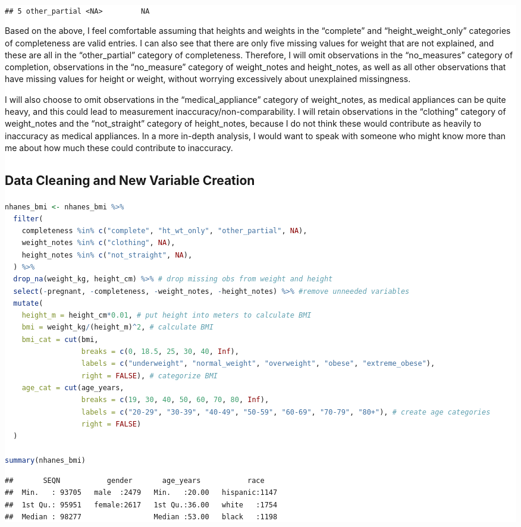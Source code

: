     ## 5 other_partial <NA>         NA

Based on the above, I feel comfortable assuming that heights and weights
in the “complete” and “height\_weight\_only” categories of completeness
are valid entries. I can also see that there are only five missing
values for weight that are not explained, and these are all in the
“other\_partial” category of completeness. Therefore, I will omit
observations in the “no\_measures” category of completion, observations
in the “no\_measure” category of weight\_notes and height\_notes, as
well as all other observations that have missing values for height or
weight, without worrying excessively about unexplained missingness.

I will also choose to omit observations in the “medical\_appliance”
category of weight\_notes, as medical appliances can be quite heavy, and
this could lead to measurement inaccuracy/non-comparability. I will
retain observations in the “clothing” category of weight\_notes and the
“not\_straight” category of height\_notes, because I do not think these
would contribute as heavily to inaccuracy as medical appliances. In a
more in-depth analysis, I would want to speak with someone who might
know more than me about how much these could contribute to inaccuracy.

## Data Cleaning and New Variable Creation

``` r
nhanes_bmi <- nhanes_bmi %>% 
  filter(
    completeness %in% c("complete", "ht_wt_only", "other_partial", NA),
    weight_notes %in% c("clothing", NA),
    height_notes %in% c("not_straight", NA),
  ) %>% 
  drop_na(weight_kg, height_cm) %>% # drop missing obs from weight and height
  select(-pregnant, -completeness, -weight_notes, -height_notes) %>% #remove unneeded variables
  mutate(
    height_m = height_cm*0.01, # put height into meters to calculate BMI
    bmi = weight_kg/(height_m)^2, # calculate BMI
    bmi_cat = cut(bmi, 
                  breaks = c(0, 18.5, 25, 30, 40, Inf), 
                  labels = c("underweight", "normal_weight", "overweight", "obese", "extreme_obese"),
                  right = FALSE), # categorize BMI
    age_cat = cut(age_years,
                  breaks = c(19, 30, 40, 50, 60, 70, 80, Inf),
                  labels = c("20-29", "30-39", "40-49", "50-59", "60-69", "70-79", "80+"), # create age categories
                  right = FALSE)
  )

summary(nhanes_bmi)
```

    ##       SEQN           gender       age_years           race     
    ##  Min.   : 93705   male  :2479   Min.   :20.00   hispanic:1147  
    ##  1st Qu.: 95951   female:2617   1st Qu.:36.00   white   :1754  
    ##  Median : 98277                 Median :53.00   black   :1198  